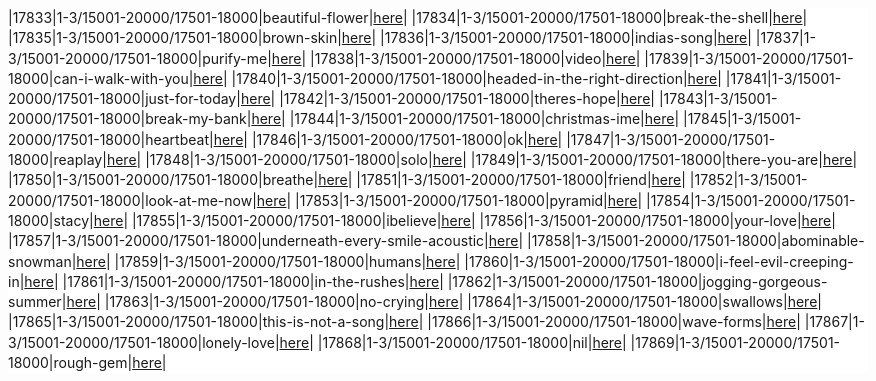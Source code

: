 |17833|1-3/15001-20000/17501-18000|beautiful-flower|[here](https://cdn.jsdelivr.net/gh/guitarchord/cc1-3/15001-20000/17501-18000/beautiful-flower.webp)|
|17834|1-3/15001-20000/17501-18000|break-the-shell|[here](https://cdn.jsdelivr.net/gh/guitarchord/cc1-3/15001-20000/17501-18000/break-the-shell.webp)|
|17835|1-3/15001-20000/17501-18000|brown-skin|[here](https://cdn.jsdelivr.net/gh/guitarchord/cc1-3/15001-20000/17501-18000/brown-skin.webp)|
|17836|1-3/15001-20000/17501-18000|indias-song|[here](https://cdn.jsdelivr.net/gh/guitarchord/cc1-3/15001-20000/17501-18000/indias-song.webp)|
|17837|1-3/15001-20000/17501-18000|purify-me|[here](https://cdn.jsdelivr.net/gh/guitarchord/cc1-3/15001-20000/17501-18000/purify-me.webp)|
|17838|1-3/15001-20000/17501-18000|video|[here](https://cdn.jsdelivr.net/gh/guitarchord/cc1-3/15001-20000/17501-18000/video.webp)|
|17839|1-3/15001-20000/17501-18000|can-i-walk-with-you|[here](https://cdn.jsdelivr.net/gh/guitarchord/cc1-3/15001-20000/17501-18000/can-i-walk-with-you.webp)|
|17840|1-3/15001-20000/17501-18000|headed-in-the-right-direction|[here](https://cdn.jsdelivr.net/gh/guitarchord/cc1-3/15001-20000/17501-18000/headed-in-the-right-direction.webp)|
|17841|1-3/15001-20000/17501-18000|just-for-today|[here](https://cdn.jsdelivr.net/gh/guitarchord/cc1-3/15001-20000/17501-18000/just-for-today.webp)|
|17842|1-3/15001-20000/17501-18000|theres-hope|[here](https://cdn.jsdelivr.net/gh/guitarchord/cc1-3/15001-20000/17501-18000/theres-hope.webp)|
|17843|1-3/15001-20000/17501-18000|break-my-bank|[here](https://cdn.jsdelivr.net/gh/guitarchord/cc1-3/15001-20000/17501-18000/break-my-bank.webp)|
|17844|1-3/15001-20000/17501-18000|christmas-ime|[here](https://cdn.jsdelivr.net/gh/guitarchord/cc1-3/15001-20000/17501-18000/christmas-ime.webp)|
|17845|1-3/15001-20000/17501-18000|heartbeat|[here](https://cdn.jsdelivr.net/gh/guitarchord/cc1-3/15001-20000/17501-18000/heartbeat.webp)|
|17846|1-3/15001-20000/17501-18000|ok|[here](https://cdn.jsdelivr.net/gh/guitarchord/cc1-3/15001-20000/17501-18000/ok.webp)|
|17847|1-3/15001-20000/17501-18000|reaplay|[here](https://cdn.jsdelivr.net/gh/guitarchord/cc1-3/15001-20000/17501-18000/reaplay.webp)|
|17848|1-3/15001-20000/17501-18000|solo|[here](https://cdn.jsdelivr.net/gh/guitarchord/cc1-3/15001-20000/17501-18000/solo.webp)|
|17849|1-3/15001-20000/17501-18000|there-you-are|[here](https://cdn.jsdelivr.net/gh/guitarchord/cc1-3/15001-20000/17501-18000/there-you-are.webp)|
|17850|1-3/15001-20000/17501-18000|breathe|[here](https://cdn.jsdelivr.net/gh/guitarchord/cc1-3/15001-20000/17501-18000/breathe.webp)|
|17851|1-3/15001-20000/17501-18000|friend|[here](https://cdn.jsdelivr.net/gh/guitarchord/cc1-3/15001-20000/17501-18000/friend.webp)|
|17852|1-3/15001-20000/17501-18000|look-at-me-now|[here](https://cdn.jsdelivr.net/gh/guitarchord/cc1-3/15001-20000/17501-18000/look-at-me-now.webp)|
|17853|1-3/15001-20000/17501-18000|pyramid|[here](https://cdn.jsdelivr.net/gh/guitarchord/cc1-3/15001-20000/17501-18000/pyramid.webp)|
|17854|1-3/15001-20000/17501-18000|stacy|[here](https://cdn.jsdelivr.net/gh/guitarchord/cc1-3/15001-20000/17501-18000/stacy.webp)|
|17855|1-3/15001-20000/17501-18000|ibelieve|[here](https://cdn.jsdelivr.net/gh/guitarchord/cc1-3/15001-20000/17501-18000/ibelieve.webp)|
|17856|1-3/15001-20000/17501-18000|your-love|[here](https://cdn.jsdelivr.net/gh/guitarchord/cc1-3/15001-20000/17501-18000/your-love.webp)|
|17857|1-3/15001-20000/17501-18000|underneath-every-smile-acoustic|[here](https://cdn.jsdelivr.net/gh/guitarchord/cc1-3/15001-20000/17501-18000/underneath-every-smile-acoustic.webp)|
|17858|1-3/15001-20000/17501-18000|abominable-snowman|[here](https://cdn.jsdelivr.net/gh/guitarchord/cc1-3/15001-20000/17501-18000/abominable-snowman.webp)|
|17859|1-3/15001-20000/17501-18000|humans|[here](https://cdn.jsdelivr.net/gh/guitarchord/cc1-3/15001-20000/17501-18000/humans.webp)|
|17860|1-3/15001-20000/17501-18000|i-feel-evil-creeping-in|[here](https://cdn.jsdelivr.net/gh/guitarchord/cc1-3/15001-20000/17501-18000/i-feel-evil-creeping-in.webp)|
|17861|1-3/15001-20000/17501-18000|in-the-rushes|[here](https://cdn.jsdelivr.net/gh/guitarchord/cc1-3/15001-20000/17501-18000/in-the-rushes.webp)|
|17862|1-3/15001-20000/17501-18000|jogging-gorgeous-summer|[here](https://cdn.jsdelivr.net/gh/guitarchord/cc1-3/15001-20000/17501-18000/jogging-gorgeous-summer.webp)|
|17863|1-3/15001-20000/17501-18000|no-crying|[here](https://cdn.jsdelivr.net/gh/guitarchord/cc1-3/15001-20000/17501-18000/no-crying.webp)|
|17864|1-3/15001-20000/17501-18000|swallows|[here](https://cdn.jsdelivr.net/gh/guitarchord/cc1-3/15001-20000/17501-18000/swallows.webp)|
|17865|1-3/15001-20000/17501-18000|this-is-not-a-song|[here](https://cdn.jsdelivr.net/gh/guitarchord/cc1-3/15001-20000/17501-18000/this-is-not-a-song.webp)|
|17866|1-3/15001-20000/17501-18000|wave-forms|[here](https://cdn.jsdelivr.net/gh/guitarchord/cc1-3/15001-20000/17501-18000/wave-forms.webp)|
|17867|1-3/15001-20000/17501-18000|lonely-love|[here](https://cdn.jsdelivr.net/gh/guitarchord/cc1-3/15001-20000/17501-18000/lonely-love.webp)|
|17868|1-3/15001-20000/17501-18000|nil|[here](https://cdn.jsdelivr.net/gh/guitarchord/cc1-3/15001-20000/17501-18000/nil.webp)|
|17869|1-3/15001-20000/17501-18000|rough-gem|[here](https://cdn.jsdelivr.net/gh/guitarchord/cc1-3/15001-20000/17501-18000/rough-gem.webp)|